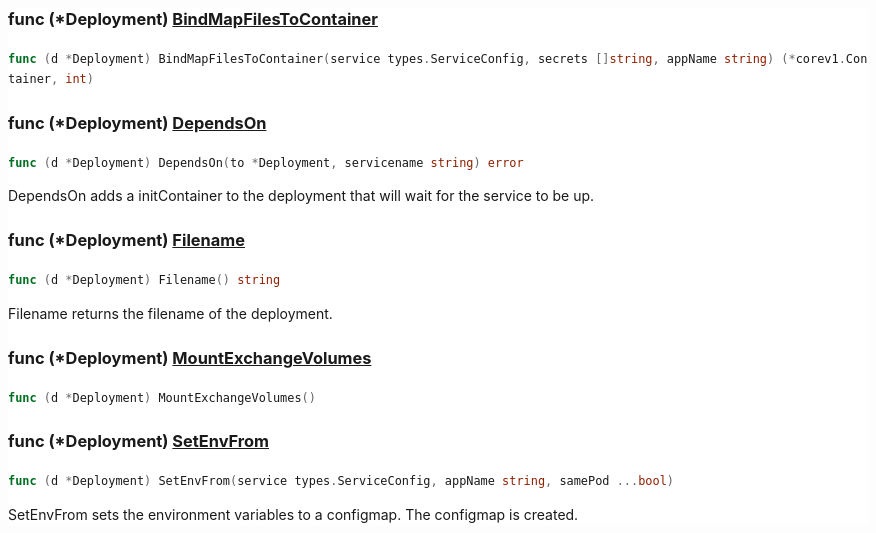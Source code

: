 

<a name="Deployment.BindMapFilesToContainer"></a>
### func \(\*Deployment\) [BindMapFilesToContainer](<https://repo.katenary.io/Katenary/katenary/blob/feat-move-to-gitea/internal/generator/deployment.go#L376>)

```go
func (d *Deployment) BindMapFilesToContainer(service types.ServiceConfig, secrets []string, appName string) (*corev1.Container, int)
```



<a name="Deployment.DependsOn"></a>
### func \(\*Deployment\) [DependsOn](<https://repo.katenary.io/Katenary/katenary/blob/feat-move-to-gitea/internal/generator/deployment.go#L270>)

```go
func (d *Deployment) DependsOn(to *Deployment, servicename string) error
```

DependsOn adds a initContainer to the deployment that will wait for the service to be up.

<a name="Deployment.Filename"></a>
### func \(\*Deployment\) [Filename](<https://repo.katenary.io/Katenary/katenary/blob/feat-move-to-gitea/internal/generator/deployment.go#L301>)

```go
func (d *Deployment) Filename() string
```

Filename returns the filename of the deployment.

<a name="Deployment.MountExchangeVolumes"></a>
### func \(\*Deployment\) [MountExchangeVolumes](<https://repo.katenary.io/Katenary/katenary/blob/feat-move-to-gitea/internal/generator/deployment.go#L427>)

```go
func (d *Deployment) MountExchangeVolumes()
```



<a name="Deployment.SetEnvFrom"></a>
### func \(\*Deployment\) [SetEnvFrom](<https://repo.katenary.io/Katenary/katenary/blob/feat-move-to-gitea/internal/generator/deployment.go#L306>)

```go
func (d *Deployment) SetEnvFrom(service types.ServiceConfig, appName string, samePod ...bool)
```

SetEnvFrom sets the environment variables to a configmap. The configmap is created.
